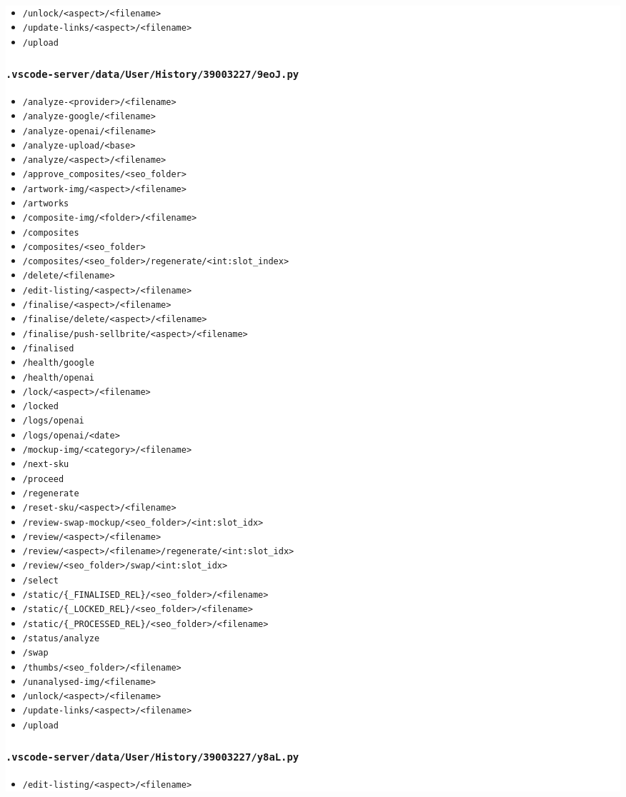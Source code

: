 - `/unlock/<aspect>/<filename>`
- `/update-links/<aspect>/<filename>`
- `/upload`

### `.vscode-server/data/User/History/39003227/9eoJ.py`
- `/analyze-<provider>/<filename>`
- `/analyze-google/<filename>`
- `/analyze-openai/<filename>`
- `/analyze-upload/<base>`
- `/analyze/<aspect>/<filename>`
- `/approve_composites/<seo_folder>`
- `/artwork-img/<aspect>/<filename>`
- `/artworks`
- `/composite-img/<folder>/<filename>`
- `/composites`
- `/composites/<seo_folder>`
- `/composites/<seo_folder>/regenerate/<int:slot_index>`
- `/delete/<filename>`
- `/edit-listing/<aspect>/<filename>`
- `/finalise/<aspect>/<filename>`
- `/finalise/delete/<aspect>/<filename>`
- `/finalise/push-sellbrite/<aspect>/<filename>`
- `/finalised`
- `/health/google`
- `/health/openai`
- `/lock/<aspect>/<filename>`
- `/locked`
- `/logs/openai`
- `/logs/openai/<date>`
- `/mockup-img/<category>/<filename>`
- `/next-sku`
- `/proceed`
- `/regenerate`
- `/reset-sku/<aspect>/<filename>`
- `/review-swap-mockup/<seo_folder>/<int:slot_idx>`
- `/review/<aspect>/<filename>`
- `/review/<aspect>/<filename>/regenerate/<int:slot_idx>`
- `/review/<seo_folder>/swap/<int:slot_idx>`
- `/select`
- `/static/{_FINALISED_REL}/<seo_folder>/<filename>`
- `/static/{_LOCKED_REL}/<seo_folder>/<filename>`
- `/static/{_PROCESSED_REL}/<seo_folder>/<filename>`
- `/status/analyze`
- `/swap`
- `/thumbs/<seo_folder>/<filename>`
- `/unanalysed-img/<filename>`
- `/unlock/<aspect>/<filename>`
- `/update-links/<aspect>/<filename>`
- `/upload`

### `.vscode-server/data/User/History/39003227/y8aL.py`
- `/edit-listing/<aspect>/<filename>`
